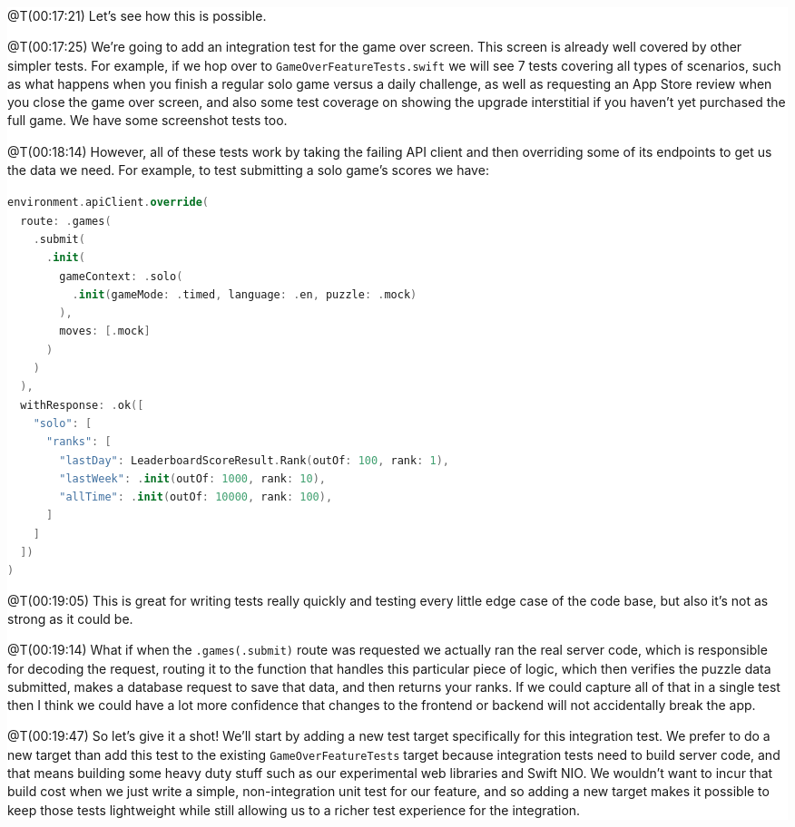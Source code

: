 @T(00:17:21)
Let’s see how this is possible.

@T(00:17:25)
We’re going to add an integration test for the game over screen. This screen is already well covered by other simpler tests. For example, if we hop over to `GameOverFeatureTests.swift` we will see 7 tests covering all types of scenarios, such as what happens when you finish a regular solo game versus a daily challenge, as well as requesting an App Store review when you close the game over screen, and also some test coverage on showing the upgrade interstitial if you haven’t yet purchased the full game. We have some screenshot tests too.

@T(00:18:14)
However, all of these tests work by taking the failing API client and then overriding some of its endpoints to get us the data we need. For example, to test submitting a solo game’s scores we have:

```swift
environment.apiClient.override(
  route: .games(
    .submit(
      .init(
        gameContext: .solo(
          .init(gameMode: .timed, language: .en, puzzle: .mock)
        ),
        moves: [.mock]
      )
    )
  ),
  withResponse: .ok([
    "solo": [
      "ranks": [
        "lastDay": LeaderboardScoreResult.Rank(outOf: 100, rank: 1),
        "lastWeek": .init(outOf: 1000, rank: 10),
        "allTime": .init(outOf: 10000, rank: 100),
      ]
    ]
  ])
)
```

@T(00:19:05)
This is great for writing tests really quickly and testing every little edge case of the code base, but also it’s not as strong as it could be.

@T(00:19:14)
What if when the `.games(.submit)` route was requested we actually ran the real server code, which is responsible for decoding the request, routing it to the function that handles this particular piece of logic, which then verifies the puzzle data submitted, makes a database request to save that data, and then returns your ranks. If we could capture all of that in a single test then I think we could have a lot more confidence that changes to the frontend or backend will not accidentally break the app.

@T(00:19:47)
So let’s give it a shot! We’ll start by adding a new test target specifically for this integration test. We prefer to do a new target than add this test to the existing `GameOverFeatureTests` target because integration tests need to build server code, and that means building some heavy duty stuff such as our experimental web libraries and Swift NIO. We wouldn’t want to incur that build cost when we just write a simple, non-integration unit test for our feature, and so adding a new target makes it possible to keep those tests lightweight while still allowing us to a richer test experience for the integration.
